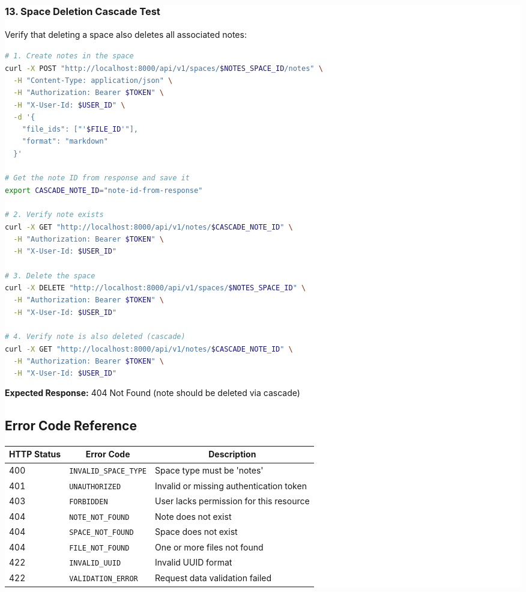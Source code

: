 ### 13. Space Deletion Cascade Test

Verify that deleting a space also deletes all associated notes:

```bash
# 1. Create notes in the space
curl -X POST "http://localhost:8000/api/v1/spaces/$NOTES_SPACE_ID/notes" \
  -H "Content-Type: application/json" \
  -H "Authorization: Bearer $TOKEN" \
  -H "X-User-Id: $USER_ID" \
  -d '{
    "file_ids": ["'$FILE_ID'"],
    "format": "markdown"
  }'

# Get the note ID from response and save it
export CASCADE_NOTE_ID="note-id-from-response"

# 2. Verify note exists
curl -X GET "http://localhost:8000/api/v1/notes/$CASCADE_NOTE_ID" \
  -H "Authorization: Bearer $TOKEN" \
  -H "X-User-Id: $USER_ID"

# 3. Delete the space
curl -X DELETE "http://localhost:8000/api/v1/spaces/$NOTES_SPACE_ID" \
  -H "Authorization: Bearer $TOKEN" \
  -H "X-User-Id: $USER_ID"

# 4. Verify note is also deleted (cascade)
curl -X GET "http://localhost:8000/api/v1/notes/$CASCADE_NOTE_ID" \
  -H "Authorization: Bearer $TOKEN" \
  -H "X-User-Id: $USER_ID"
```

**Expected Response:** 404 Not Found (note should be deleted via cascade)

## Error Code Reference

| HTTP Status | Error Code | Description |
|-------------|------------|-------------|
| 400 | `INVALID_SPACE_TYPE` | Space type must be 'notes' |
| 401 | `UNAUTHORIZED` | Invalid or missing authentication token |
| 403 | `FORBIDDEN` | User lacks permission for this resource |
| 404 | `NOTE_NOT_FOUND` | Note does not exist |
| 404 | `SPACE_NOT_FOUND` | Space does not exist |
| 404 | `FILE_NOT_FOUND` | One or more files not found |
| 422 | `INVALID_UUID` | Invalid UUID format |
| 422 | `VALIDATION_ERROR` | Request data validation failed |
